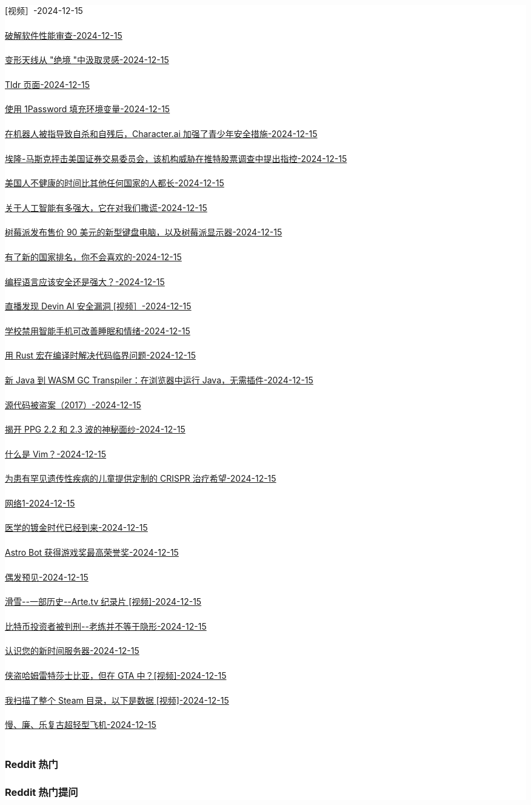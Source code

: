 [视频］-2024-12-15</a><br/><br/><a target=_blank rel=nofollow href="https://bellmar.medium.com/hacking-your-software-performance-review-b5e1737d983c" >破解软件性能审查-2024-12-15</a><br/><br/><a target=_blank rel=nofollow href="https://spectrum.ieee.org/smart-materials-morphing-antenna" >变形天线从 "绝境 "中汲取灵感-2024-12-15</a><br/><br/><a target=_blank rel=nofollow href="https://tldr.sh/" >Tldr 页面-2024-12-15</a><br/><br/><a target=_blank rel=nofollow href="https://coryd.dev/posts/2024/populating-env-vars-using-1password.html" >使用 1Password 填充环境变量-2024-12-15</a><br/><br/><a target=_blank rel=nofollow href="https://arstechnica.com/tech-policy/2024/12/character-ai-steps-up-teen-safety-after-bots-allegedly-caused-suicide-self-harm/" >在机器人被指导致自杀和自残后，Character.ai 加强了青少年安全措施-2024-12-15</a><br/><br/><a target=_blank rel=nofollow href="https://arstechnica.com/tech-policy/2024/12/elon-musk-slams-sec-as-agency-threatens-charges-in-twitter-stock-probe/" >埃隆-马斯克抨击美国证券交易委员会，该机构威胁在推特股票调查中提出指控-2024-12-15</a><br/><br/><a target=_blank rel=nofollow href="https://arstechnica.com/health/2024/12/americans-are-living-longer-but-most-of-the-extra-time-is-spent-being-sick/" >美国人不健康的时间比其他任何国家的人都长-2024-12-15</a><br/><br/><a target=_blank rel=nofollow href="https://www.centeraipolicy.org/work/ai-is-lying-to-us-about-how-powerful-it-is" >关于人工智能有多强大，它在对我们撒谎-2024-12-15</a><br/><br/><a target=_blank rel=nofollow href="https://techcrunch.com/2024/12/09/its-a-raspberry-pi-5-in-a-keyboard-and-its-called-the-raspberry-pi-500/" >树莓派发布售价 90 美元的新型键盘电脑，以及树莓派显示器-2024-12-15</a><br/><br/><a target=_blank rel=nofollow href="https://www.atvbt.com/bmi/" >有了新的国家排名，你不会喜欢的-2024-12-15</a><br/><br/><a target=_blank rel=nofollow href="https://lambdaland.org/posts/2024-11-21_powerful_or_safe_languages/" >编程语言应该安全还是强大？-2024-12-15</a><br/><br/><a target=_blank rel=nofollow href="https://www.youtube.com/watch?v=927W6zzvV-c" >直播发现 Devin AI 安全漏洞 [视频］-2024-12-15</a><br/><br/><a target=_blank rel=nofollow href="https://www.york.ac.uk/news-and-events/news/2024/research/school-smartphone-ban-better-sleep/" >学校禁用智能手机可改善睡眠和情绪-2024-12-15</a><br/><br/><a target=_blank rel=nofollow href="https://doublefree.bearblog.dev/solving-advent-of-code-at-compile-time-with-rust-macros/" >用 Rust 宏在编译时解决代码临界问题-2024-12-15</a><br/><br/><a target=_blank rel=nofollow href="https://teavm.org/docs/release-notes/0.11.0.html" >新 Java 到 WASM GC Transpiler：在浏览器中运行 Java，无需插件-2024-12-15</a><br/><br/><a target=_blank rel=nofollow href="https://blog.panic.com/stolen-source-code/" >源代码被盗案（2017）-2024-12-15</a><br/><br/><a target=_blank rel=nofollow href="https://till-kopper.de/ppg-wave_demystfied.html" >揭开 PPG 2.2 和 2.3 波的神秘面纱-2024-12-15</a><br/><br/><a target=_blank rel=nofollow href="https://blog.jonas.foo/whats_vim.html" >什么是 Vim？-2024-12-15</a><br/><br/><a target=_blank rel=nofollow href="https://text.npr.org/nx-s1-5227283" >为患有罕见遗传性疾病的儿童提供定制的 CRISPR 治疗希望-2024-12-15</a><br/><br/><a target=_blank rel=nofollow href="https://cyber1.org/index.asp" >网络1-2024-12-15</a><br/><br/><a target=_blank rel=nofollow href="https://www.newyorker.com/culture/2024-in-review/the-gilded-age-of-medicine-is-here" >医学的镀金时代已经到来-2024-12-15</a><br/><br/><a target=_blank rel=nofollow href="https://www.nytimes.com/2024/12/12/arts/game-awards-winners.html" >Astro Bot 获得游戏奖最高荣誉奖-2024-12-15</a><br/><br/><a target=_blank rel=nofollow href="https://psychologyfanatic.com/episodic-foresight/" >偶发预见-2024-12-15</a><br/><br/><a target=_blank rel=nofollow href="https://www.youtube.com/watch?v=taX_HX6KNKU" >滑雪--一部历史--Arte.tv 纪录片 [视频]-2024-12-15</a><br/><br/><a target=_blank rel=nofollow href="https://www.forbes.com/sites/andrewleahey/2024/12/13/bitcoin-investor-sentenced-sophistication-does-not-equal-invisibility/" >比特币投资者被判刑--老练并不等于隐形-2024-12-15</a><br/><br/><a target=_blank rel=nofollow href="https://centerclick.com/ntp/" >认识您的新时间服务器-2024-12-15</a><br/><br/><a target=_blank rel=nofollow href="https://www.youtube.com/watch?v=7DfV8kZw74o" >侠盗哈姆雷特莎士比亚，但在 GTA 中？[视频]-2024-12-15</a><br/><br/><a target=_blank rel=nofollow href="https://www.youtube.com/watch?v=qiNv3qv-YbU" >我扫描了整个 Steam 目录，以下是数据 [视频]-2024-12-15</a><br/><br/><a target=_blank rel=nofollow href="https://www.youtube.com/watch?v=bpYFmT7WMEs" >慢、廉、乐复古超轻型飞机-2024-12-15</a><br/><br/>





###  Reddit 热门







###  Reddit 热门提问







